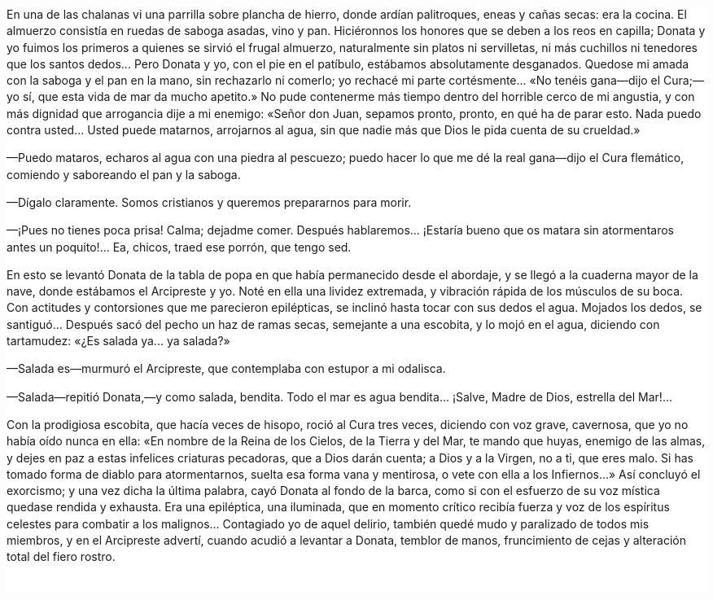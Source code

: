 En una de las chalanas vi una parrilla sobre plancha de hierro, donde ardían
palitroques, eneas y cañas secas: era la cocina. El almuerzo consistía en
ruedas de saboga asadas, vino y pan. Hiciéronnos los honores que se deben a los
reos en capilla; Donata y yo fuimos los primeros a quienes se sirvió el frugal
almuerzo, naturalmente sin platos ni servilletas, ni más cuchillos ni tenedores
que los santos dedos... Pero Donata y yo, con el pie en el patíbulo, estábamos
absolutamente desganados. Quedose mi amada con la saboga y el pan en la mano,
sin rechazarlo ni comerlo; yo rechacé mi parte cortésmente...  «No tenéis
gana—dijo el Cura;—yo sí, que esta vida de mar da mucho apetito.»  No pude
contenerme más tiempo dentro del horrible cerco de mi angustia, y con más
dignidad que arrogancia dije a mi enemigo: «Señor don Juan, sepamos pronto,
pronto, en qué ha de parar esto. Nada puedo contra usted... Usted puede
matarnos, arrojarnos al agua, sin que nadie más que Dios le pida cuenta de su
crueldad.»

—Puedo mataros, echaros al agua con una piedra al pescuezo; puedo hacer lo que
me dé la real gana—dijo el Cura flemático, comiendo y saboreando el pan y la
saboga.

—Dígalo claramente. Somos cristianos y queremos prepararnos para morir.

—¡Pues no tienes poca prisa! Calma; dejadme comer. Después hablaremos...
¡Estaría bueno que os matara sin atormentaros antes un poquito!... Ea, chicos,
traed ese porrón, que tengo sed.

En esto se levantó Donata de la tabla de popa en que había permanecido desde el
abordaje, y se llegó a la cuaderna mayor de la nave, donde estábamos el
Arcipreste y yo. Noté en ella una lividez extremada, y vibración rápida de los
músculos de su boca. Con actitudes y contorsiones que me parecieron
epilépticas, se inclinó hasta tocar con sus dedos el agua. Mojados los dedos,
se santiguó... Después sacó del pecho un haz de ramas secas, semejante a una
escobita, y lo mojó en el agua, diciendo con tartamudez: «¿Es salada ya... ya
salada?»

—Salada es—murmuró el Arcipreste, que contemplaba con estupor a mi odalisca.

—Salada—repitió Donata,—y como salada, bendita. Todo el mar es agua bendita...
¡Salve, Madre de Dios, estrella del Mar!...

Con la prodigiosa escobita, que hacía veces de hisopo, roció al Cura tres
veces, diciendo con voz grave, cavernosa, que yo no había oído nunca en ella:
«En nombre de la Reina de los Cielos, de la Tierra y del Mar, te mando que
huyas, enemigo de las almas, y dejes en paz a estas infelices criaturas
pecadoras, que a Dios darán cuenta; a Dios y a la Virgen, no a ti, que eres
malo. Si has tomado forma de diablo para atormentarnos, suelta esa forma vana
y mentirosa, o vete con ella a los Infiernos...» Así concluyó el exorcismo;
y una vez dicha la última palabra, cayó Donata al fondo de la barca, como si
con el esfuerzo de su voz mística quedase rendida y exhausta. Era una
epiléptica, una iluminada, que en momento crítico recibía fuerza y voz de los
espíritus celestes para combatir a los malignos... Contagiado yo de aquel
delirio, también quedé mudo y paralizado de todos mis miembros, y en el
Arcipreste advertí, cuando acudió a levantar a Donata, temblor de manos,
fruncimiento de cejas y alteración total del fiero rostro.

<p> </p>

